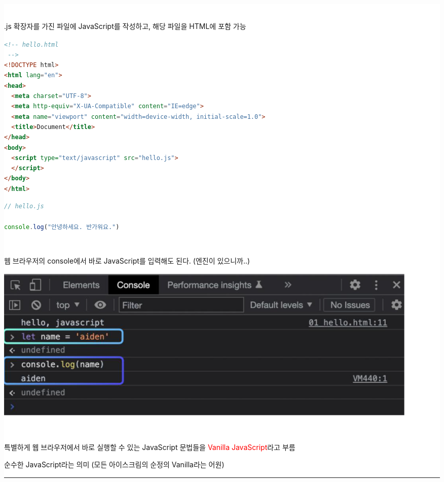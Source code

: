 &nbsp;

.js 확장자를 가진 파일에 JavaScript를 작성하고, 해당 파일을 HTML에 포함 가능  

```html
<!-- hello.html
 -->
<!DOCTYPE html>
<html lang="en">
<head>
  <meta charset="UTF-8">
  <meta http-equiv="X-UA-Compatible" content="IE=edge">
  <meta name="viewport" content="width=device-width, initial-scale=1.0">
  <title>Document</title>
</head>
<body>
  <script type="text/javascript" src="hello.js">
  </script>  
</body>
</html>
```

```js
// hello.js

console.log("안녕하세요. 반가워요.")
```

&nbsp;

웹 브라우저의 console에서 바로 JavaScript를 입력해도 된다. (엔진이 있으니까..)

![](![](2023-04-18-09-28-43.png).png)

&nbsp;

특별하게 웹 브라우저에서 바로 실행할 수 있는 JavaScript 문법들을 <font color = "red">Vanilla JavaScript</font>라고 부름  

순수한 JavaScript라는 의미 (모든 아이스크림의 순정의 Vanilla라는 어원)  

<hr>  
